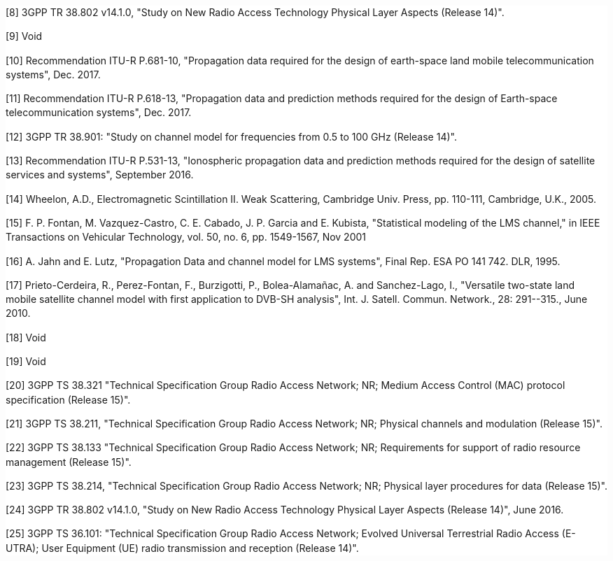 \[8\] 3GPP TR 38.802 v14.1.0, \"Study on New Radio Access Technology
Physical Layer Aspects (Release 14)\".

\[9\] Void

\[10\] Recommendation ITU-R P.681-10, \"Propagation data required for
the design of earth-space land mobile telecommunication systems\", Dec.
2017.

\[11\] Recommendation ITU-R P.618-13, \"Propagation data and prediction
methods required for the design of Earth-space telecommunication
systems\", Dec. 2017.

\[12\] 3GPP TR 38.901: \"Study on channel model for frequencies from 0.5
to 100 GHz (Release 14)\".

\[13\] Recommendation ITU-R P.531-13, \"Ionospheric propagation data and
prediction methods required for the design of satellite services and
systems\", September 2016.

\[14\] Wheelon, A.D., Electromagnetic Scintillation II. Weak Scattering,
Cambridge Univ. Press, pp. 110-111, Cambridge, U.K., 2005.

\[15\] F. P. Fontan, M. Vazquez-Castro, C. E. Cabado, J. P. Garcia and
E. Kubista, \"Statistical modeling of the LMS channel,\" in IEEE
Transactions on Vehicular Technology, vol. 50, no. 6, pp. 1549-1567, Nov
2001

\[16\] A. Jahn and E. Lutz, \"Propagation Data and channel model for LMS
systems\", Final Rep. ESA PO 141 742. DLR, 1995.

\[17\] Prieto-Cerdeira, R., Perez-Fontan, F., Burzigotti, P.,
Bolea-Alamañac, A. and Sanchez-Lago, I., \"Versatile two-state land
mobile satellite channel model with first application to DVB-SH
analysis\", Int. J. Satell. Commun. Network., 28: 291--315., June 2010.

\[18\] Void

\[19\] Void

\[20\] 3GPP TS 38.321 \"Technical Specification Group Radio Access
Network; NR; Medium Access Control (MAC) protocol specification (Release
15)\".

\[21\] 3GPP TS 38.211, \"Technical Specification Group Radio Access
Network; NR; Physical channels and modulation (Release 15)\".

\[22\] 3GPP TS 38.133 \"Technical Specification Group Radio Access
Network; NR; Requirements for support of radio resource management
(Release 15)\".

\[23\] 3GPP TS 38.214, \"Technical Specification Group Radio Access
Network; NR; Physical layer procedures for data (Release 15)\".

\[24\] 3GPP TR 38.802 v14.1.0, \"Study on New Radio Access Technology
Physical Layer Aspects (Release 14)\", June 2016.

\[25\] 3GPP TS 36.101: \"Technical Specification Group Radio Access
Network; Evolved Universal Terrestrial Radio Access (E-UTRA); User
Equipment (UE) radio transmission and reception (Release 14)\".
